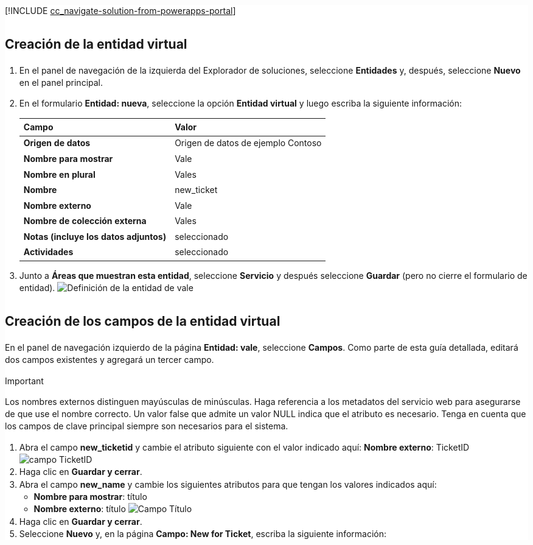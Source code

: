 [!INCLUDE [cc_navigate-solution-from-powerapps-portal](../../includes/cc_navigate-solution-from-powerapps-portal.md)]


## <a name="create-the-virtual-entity"></a>Creación de la entidad virtual

1. En el panel de navegación de la izquierda del Explorador de soluciones, seleccione **Entidades** y, después, seleccione **Nuevo** en el panel principal.
2. En el formulario **Entidad: nueva**, seleccione la opción **Entidad virtual** y luego escriba la siguiente información: 

    |Campo|Valor|
    |--|--|
    |**Origen de datos**|Origen de datos de ejemplo Contoso|
    |**Nombre para mostrar**|Vale|
    |**Nombre en plural**|Vales|
    |**Nombre**|new_ticket|
    |**Nombre externo**|Vale|
    |**Nombre de colección externa**|Vales|
    |**Notas (incluye los datos adjuntos)**|seleccionado|
    |**Actividades**|seleccionado|

1. Junto a **Áreas que muestran esta entidad**, seleccione **Servicio** y después seleccione **Guardar** (pero no cierre el formulario de entidad).
    ![Definición de la entidad de vale](media/ticket-entity.png)

## <a name="create-the-fields-for-the-virtual-entity"></a>Creación de los campos de la entidad virtual

En el panel de navegación izquierdo de la página **Entidad: vale**, seleccione **Campos**. Como parte de esta guía detallada, editará dos campos existentes y agregará un tercer campo.

> [!IMPORTANT]
> Los nombres externos distinguen mayúsculas de minúsculas. Haga referencia a los metadatos del servicio web para asegurarse de que use el nombre correcto.
> Un valor false que admite un valor NULL indica que el atributo es necesario. Tenga en cuenta que los campos de clave principal siempre son necesarios para el sistema.

1. Abra el campo **new_ticketid** y cambie el atributo siguiente con el valor indicado aquí: **Nombre externo**: TicketID ![campo TicketID](media/ticketid-field.png)
1. Haga clic en **Guardar y cerrar**.
1. Abra el campo **new_name** y cambie los siguientes atributos para que tengan los valores indicados aquí:
    - **Nombre para mostrar**: título
    - **Nombre externo**: título ![Campo Título](media/title-field.png)
1. Haga clic en **Guardar y cerrar**.
1. Seleccione **Nuevo** y, en la página **Campo: New for Ticket**, escriba la siguiente información:

